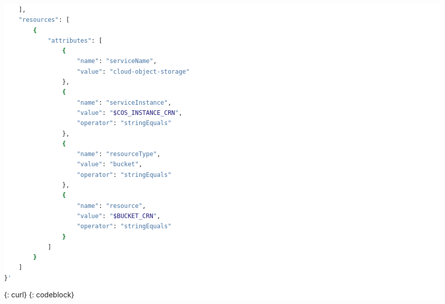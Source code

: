 ```bash
    ],
    "resources": [
        {
            "attributes": [
                {
                    "name": "serviceName",
                    "value": "cloud-object-storage"
                },
                {
                    "name": "serviceInstance",
                    "value": "$COS_INSTANCE_CRN",
                    "operator": "stringEquals"
                },
                {
                    "name": "resourceType",
                    "value": "bucket",
                    "operator": "stringEquals"
                },
                {
                    "name": "resource",
                    "value": "$BUCKET_CRN",
                    "operator": "stringEquals"
                }
            ]
        }
    ]
}'
```
{: curl}
{: codeblock}
